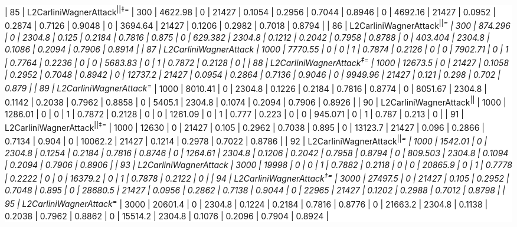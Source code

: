 |  85 | L2CarliniWagnerAttack<sup>\|\|</sup><sup>&Dagger;</sup><sup>=</sup> |     300 |         4622.98   |           0    |             21427    |              0.1054 |            0.2956 |            0.7044 |              0.8946 |          0     |         4692.16   |             21427    |              0.0952 |            0.2874 |            0.7126 |              0.9048 |           0    |         3694.64   |             21427    |              0.1206 |            0.2982 |            0.7018 |              0.8794 |
|  86 | L2CarliniWagnerAttack<sup>\|\|</sup><sup>*</sup><sup>=</sup>        |     300 |          874.296  |           0    |              2304.8  |              0.125  |            0.2184 |            0.7816 |              0.875  |          0     |          629.382  |              2304.8  |              0.1212 |            0.2042 |            0.7958 |              0.8788 |           0    |          403.404  |              2304.8  |              0.1086 |            0.2094 |            0.7906 |              0.8914 |
|  87 | L2CarliniWagnerAttack                                               |    1000 |         7770.55   |           0    |                 0    |              1      |            0.7874 |            0.2126 |              0      |          0     |         7902.71   |                 0    |              1      |            0.7764 |            0.2236 |              0      |           0    |         5683.83   |                 0    |              1      |            0.7872 |            0.2128 |              0      |
|  88 | L2CarliniWagnerAttack<sup>&Dagger;</sup><sup>=</sup>                |    1000 |        12673.5    |           0    |             21427    |              0.1058 |            0.2952 |            0.7048 |              0.8942 |          0     |        12737.2    |             21427    |              0.0954 |            0.2864 |            0.7136 |              0.9046 |           0    |         9949.96   |             21427    |              0.121  |            0.298  |            0.702  |              0.879  |
|  89 | L2CarliniWagnerAttack<sup>*</sup><sup>=</sup>                       |    1000 |         8010.41   |           0    |              2304.8  |              0.1226 |            0.2184 |            0.7816 |              0.8774 |          0     |         8051.67   |              2304.8  |              0.1142 |            0.2038 |            0.7962 |              0.8858 |           0    |         5405.1    |              2304.8  |              0.1074 |            0.2094 |            0.7906 |              0.8926 |
|  90 | L2CarliniWagnerAttack<sup>\|\|</sup>                                |    1000 |         1286.01   |           0    |                 0    |              1      |            0.7872 |            0.2128 |              0      |          0     |         1261.09   |                 0    |              1      |            0.777  |            0.223  |              0      |           0    |          945.071  |                 0    |              1      |            0.787  |            0.213  |              0      |
|  91 | L2CarliniWagnerAttack<sup>\|\|</sup><sup>&Dagger;</sup><sup>=</sup> |    1000 |        12630      |           0    |             21427    |              0.105  |            0.2962 |            0.7038 |              0.895  |          0     |        13123.7    |             21427    |              0.096  |            0.2866 |            0.7134 |              0.904  |           0    |        10062.2    |             21427    |              0.1214 |            0.2978 |            0.7022 |              0.8786 |
|  92 | L2CarliniWagnerAttack<sup>\|\|</sup><sup>*</sup><sup>=</sup>        |    1000 |         1542.01   |           0    |              2304.8  |              0.1254 |            0.2184 |            0.7816 |              0.8746 |          0     |         1264.61   |              2304.8  |              0.1206 |            0.2042 |            0.7958 |              0.8794 |           0    |          809.503  |              2304.8  |              0.1094 |            0.2094 |            0.7906 |              0.8906 |
|  93 | L2CarliniWagnerAttack                                               |    3000 |        19998      |           0    |                 0    |              1      |            0.7882 |            0.2118 |              0      |          0     |        20865.9    |                 0    |              1      |            0.7778 |            0.2222 |              0      |           0    |        16379.2    |                 0    |              1      |            0.7878 |            0.2122 |              0      |
|  94 | L2CarliniWagnerAttack<sup>&Dagger;</sup><sup>=</sup>                |    3000 |        27497.5    |           0    |             21427    |              0.105  |            0.2952 |            0.7048 |              0.895  |          0     |        28680.5    |             21427    |              0.0956 |            0.2862 |            0.7138 |              0.9044 |           0    |        22965      |             21427    |              0.1202 |            0.2988 |            0.7012 |              0.8798 |
|  95 | L2CarliniWagnerAttack<sup>*</sup><sup>=</sup>                       |    3000 |        20601.4    |           0    |              2304.8  |              0.1224 |            0.2184 |            0.7816 |              0.8776 |          0     |        21663.2    |              2304.8  |              0.1138 |            0.2038 |            0.7962 |              0.8862 |           0    |        15514.2    |              2304.8  |              0.1076 |            0.2096 |            0.7904 |              0.8924 |